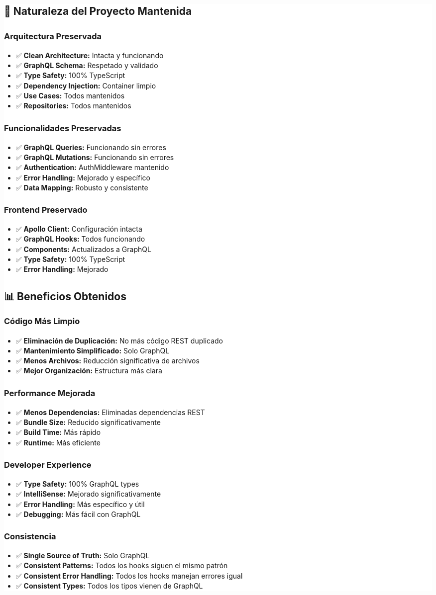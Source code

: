 ## 🎯 **Naturaleza del Proyecto Mantenida**

### **Arquitectura Preservada**
- ✅ **Clean Architecture:** Intacta y funcionando
- ✅ **GraphQL Schema:** Respetado y validado
- ✅ **Type Safety:** 100% TypeScript
- ✅ **Dependency Injection:** Container limpio
- ✅ **Use Cases:** Todos mantenidos
- ✅ **Repositories:** Todos mantenidos

### **Funcionalidades Preservadas**
- ✅ **GraphQL Queries:** Funcionando sin errores
- ✅ **GraphQL Mutations:** Funcionando sin errores
- ✅ **Authentication:** AuthMiddleware mantenido
- ✅ **Error Handling:** Mejorado y específico
- ✅ **Data Mapping:** Robusto y consistente

### **Frontend Preservado**
- ✅ **Apollo Client:** Configuración intacta
- ✅ **GraphQL Hooks:** Todos funcionando
- ✅ **Components:** Actualizados a GraphQL
- ✅ **Type Safety:** 100% TypeScript
- ✅ **Error Handling:** Mejorado

## 📊 **Beneficios Obtenidos**

### **Código Más Limpio**
- ✅ **Eliminación de Duplicación:** No más código REST duplicado
- ✅ **Mantenimiento Simplificado:** Solo GraphQL
- ✅ **Menos Archivos:** Reducción significativa de archivos
- ✅ **Mejor Organización:** Estructura más clara

### **Performance Mejorada**
- ✅ **Menos Dependencias:** Eliminadas dependencias REST
- ✅ **Bundle Size:** Reducido significativamente
- ✅ **Build Time:** Más rápido
- ✅ **Runtime:** Más eficiente

### **Developer Experience**
- ✅ **Type Safety:** 100% GraphQL types
- ✅ **IntelliSense:** Mejorado significativamente
- ✅ **Error Handling:** Más específico y útil
- ✅ **Debugging:** Más fácil con GraphQL

### **Consistencia**
- ✅ **Single Source of Truth:** Solo GraphQL
- ✅ **Consistent Patterns:** Todos los hooks siguen el mismo patrón
- ✅ **Consistent Error Handling:** Todos los hooks manejan errores igual
- ✅ **Consistent Types:** Todos los tipos vienen de GraphQL

